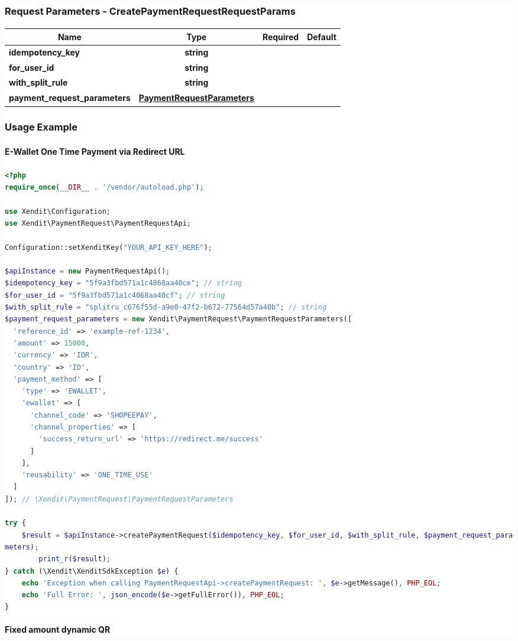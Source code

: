 ### Request Parameters - CreatePaymentRequestRequestParams

|Name | Type | Required |Default |
|-------------|:-------------:|:-------------:|-------------| 
| **idempotency_key** | **string** |  |  |
| **for_user_id** | **string** |  |  |
| **with_split_rule** | **string** |  |  |
| **payment_request_parameters** | [**PaymentRequestParameters**](PaymentRequest/PaymentRequestParameters.md) |  |  |

### Usage Example
#### E-Wallet One Time Payment via Redirect URL

```php
<?php
require_once(__DIR__ . '/vendor/autoload.php');

use Xendit\Configuration;
use Xendit\PaymentRequest\PaymentRequestApi;

Configuration::setXenditKey("YOUR_API_KEY_HERE");

$apiInstance = new PaymentRequestApi();
$idempotency_key = "5f9a3fbd571a1c4068aa40ce"; // string
$for_user_id = "5f9a3fbd571a1c4068aa40cf"; // string
$with_split_rule = "splitru_c676f55d-a9e0-47f2-b672-77564d57a40b"; // string
$payment_request_parameters = new Xendit\PaymentRequest\PaymentRequestParameters([
  'reference_id' => 'example-ref-1234',
  'amount' => 15000,
  'currency' => 'IDR',
  'country' => 'ID',
  'payment_method' => [
    'type' => 'EWALLET',
    'ewallet' => [
      'channel_code' => 'SHOPEEPAY',
      'channel_properties' => [
        'success_return_url' => 'https://redirect.me/success'
      ]
    ],
    'reusability' => 'ONE_TIME_USE'
  ]
]); // \Xendit\PaymentRequest\PaymentRequestParameters

try {
    $result = $apiInstance->createPaymentRequest($idempotency_key, $for_user_id, $with_split_rule, $payment_request_parameters);
        print_r($result);
} catch (\Xendit\XenditSdkException $e) {
    echo 'Exception when calling PaymentRequestApi->createPaymentRequest: ', $e->getMessage(), PHP_EOL;
    echo 'Full Error: ', json_encode($e->getFullError()), PHP_EOL;
}
```
#### Fixed amount dynamic QR
